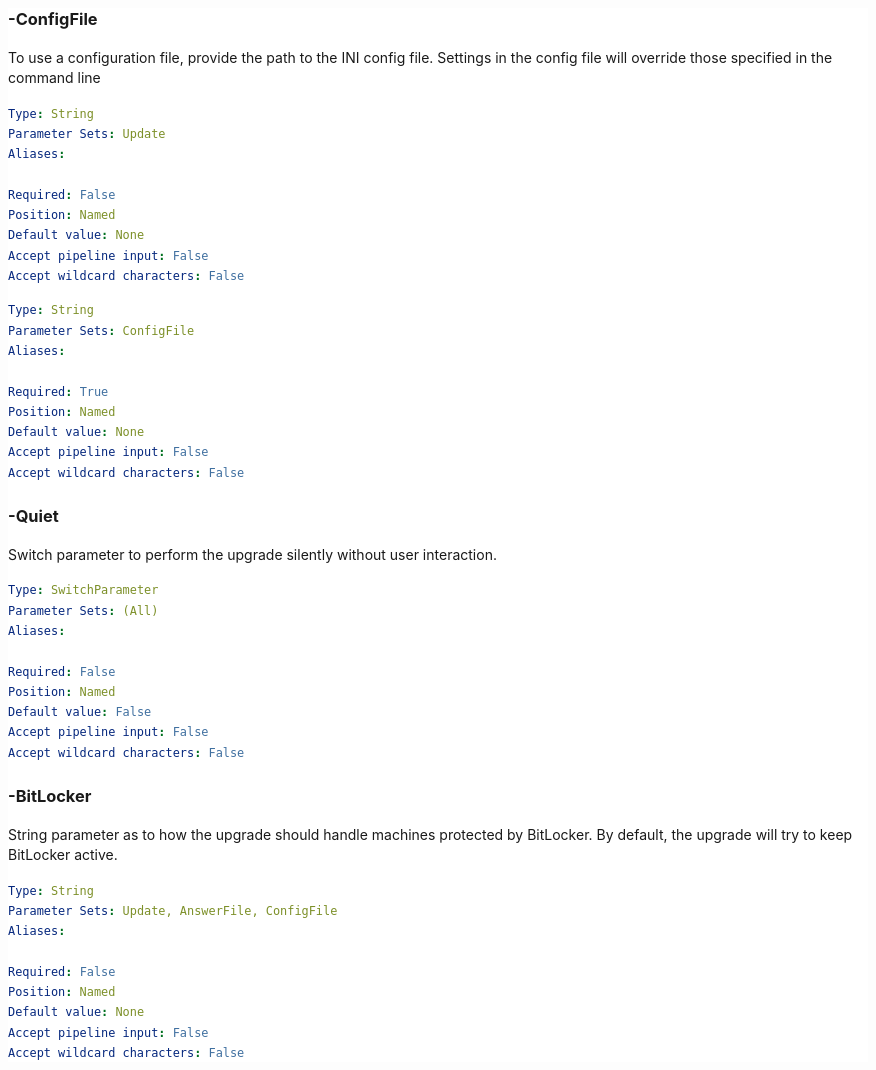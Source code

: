 ### -ConfigFile
To use a configuration file, provide the path to the INI config file.
Settings in the config file will override those specified in the command line

```yaml
Type: String
Parameter Sets: Update
Aliases:

Required: False
Position: Named
Default value: None
Accept pipeline input: False
Accept wildcard characters: False
```

```yaml
Type: String
Parameter Sets: ConfigFile
Aliases:

Required: True
Position: Named
Default value: None
Accept pipeline input: False
Accept wildcard characters: False
```

### -Quiet
Switch parameter to perform the upgrade silently without user interaction.

```yaml
Type: SwitchParameter
Parameter Sets: (All)
Aliases:

Required: False
Position: Named
Default value: False
Accept pipeline input: False
Accept wildcard characters: False
```

### -BitLocker
String parameter as to how the upgrade should handle machines protected by BitLocker.
By default, the upgrade will try to keep BitLocker active.

```yaml
Type: String
Parameter Sets: Update, AnswerFile, ConfigFile
Aliases:

Required: False
Position: Named
Default value: None
Accept pipeline input: False
Accept wildcard characters: False
```
